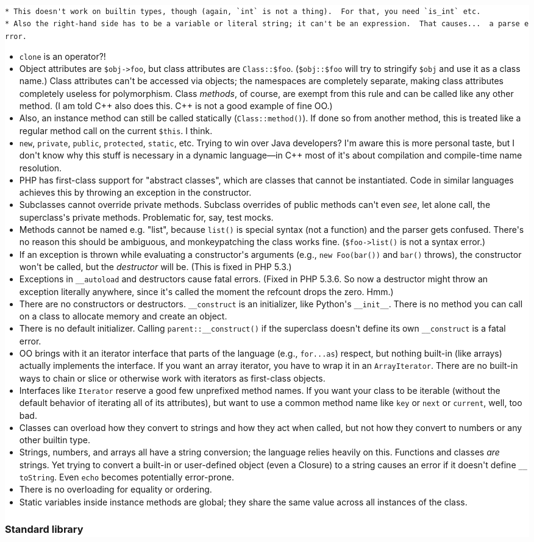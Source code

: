     * This doesn't work on builtin types, though (again, `int` is not a thing).  For that, you need `is_int` etc.
    * Also the right-hand side has to be a variable or literal string; it can't be an expression.  That causes...  a parse error.
* `clone` is an operator?!
* Object attributes are `$obj->foo`, but class attributes are `Class::$foo`.  (`$obj::$foo` will try to stringify `$obj` and use it as a class name.)  Class attributes can't be accessed via objects; the namespaces are completely separate, making class attributes completely useless for polymorphism.  Class _methods_, of course, are exempt from this rule and can be called like any other method.  (I am told C++ also does this.  C++ is not a good example of fine OO.)
* Also, an instance method can still be called statically (`Class::method()`).  If done so from another method, this is treated like a regular method call on the current `$this`.  I think.
* `new`, `private`, `public`, `protected`, `static`, etc.  Trying to win over Java developers?  I'm aware this is more personal taste, but I don't know why this stuff is necessary in a dynamic language—in C++ most of it's about compilation and compile-time name resolution.
* PHP has first-class support for "abstract classes", which are classes that cannot be instantiated.  Code in similar languages achieves this by throwing an exception in the constructor.
* Subclasses cannot override private methods.  Subclass overrides of public methods can't even _see_, let alone call, the superclass's private methods.  Problematic for, say, test mocks.
* Methods cannot be named e.g. "list", because `list()` is special syntax (not a function) and the parser gets confused.  There's no reason this should be ambiguous, and monkeypatching the class works fine.  (`$foo->list()` is not a syntax error.)
* If an exception is thrown while evaluating a constructor's arguments (e.g., `new Foo(bar())` and `bar()` throws), the constructor won't be called, but the _destructor_ will be.  (This is fixed in PHP 5.3.)
* Exceptions in `__autoload` and destructors cause fatal errors.  (Fixed in PHP 5.3.6.  So now a destructor might throw an exception literally anywhere, since it's called the moment the refcount drops the zero.  Hmm.)
* There are no constructors or destructors.  `__construct` is an initializer, like Python's `__init__`.  There is no method you can call on a class to allocate memory and create an object.
* There is no default initializer.  Calling `parent::__construct()` if the superclass doesn't define its own `__construct` is a fatal error.
* OO brings with it an iterator interface that parts of the language (e.g., `for...as`) respect, but nothing built-in (like arrays) actually implements the interface.  If you want an array iterator, you have to wrap it in an `ArrayIterator`.  There are no built-in ways to chain or slice or otherwise work with iterators as first-class objects.
* Interfaces like `Iterator` reserve a good few unprefixed method names.  If you want your class to be iterable (without the default behavior of iterating all of its attributes), but want to use a common method name like `key` or `next` or `current`, well, too bad.
* Classes can overload how they convert to strings and how they act when called, but not how they convert to numbers or any other builtin type.
* Strings, numbers, and arrays all have a string conversion; the language relies heavily on this.  Functions and classes _are_ strings.  Yet trying to convert a built-in or user-defined object (even a Closure) to a string causes an error if it doesn't define `__toString`.  Even `echo` becomes potentially error-prone.
* There is no overloading for equality or ordering.
* Static variables inside instance methods are global; they share the same value across all instances of the class.


### Standard library
